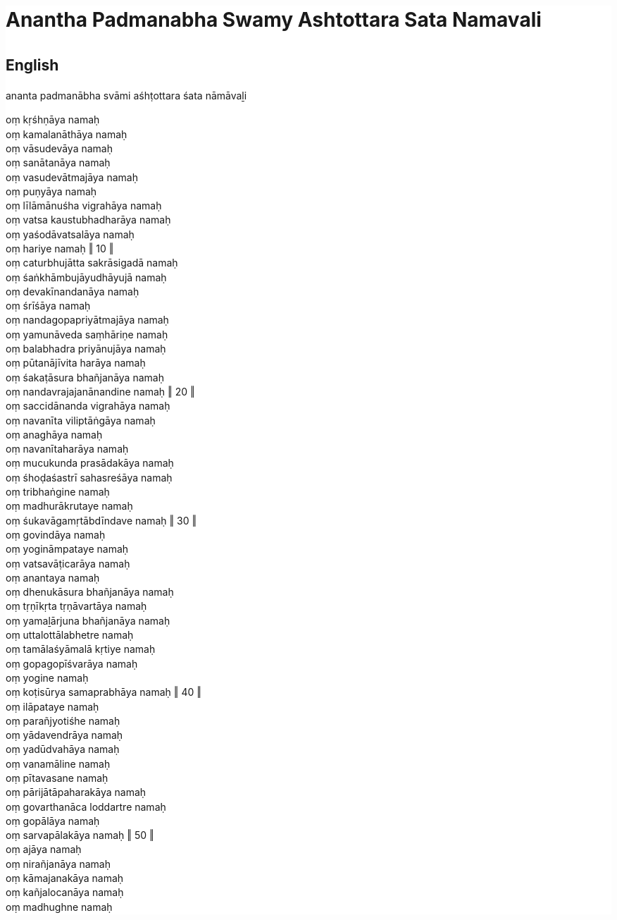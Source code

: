 # Anantha Padmanabha Swamy Ashtottara Sata Namavali


## English

ananta padmanābha svāmi aśhṭottara śata nāmāvaḻi  

oṃ kṛśhṇāya namaḥ  
oṃ kamalanāthāya namaḥ  
oṃ vāsudevāya namaḥ  
oṃ sanātanāya namaḥ  
oṃ vasudevātmajāya namaḥ  
oṃ puṇyāya namaḥ  
oṃ līlāmānuśha vigrahāya namaḥ  
oṃ vatsa kaustubhadharāya namaḥ  
oṃ yaśodāvatsalāya namaḥ  
oṃ hariye namaḥ ‖ 10 ‖  
oṃ caturbhujātta sakrāsigadā namaḥ  
oṃ śaṅkhāmbujāyudhāyujā namaḥ  
oṃ devakīnandanāya namaḥ  
oṃ śrīśāya namaḥ  
oṃ nandagopapriyātmajāya namaḥ  
oṃ yamunāveda saṃhāriṇe namaḥ  
oṃ balabhadra priyānujāya namaḥ  
oṃ pūtanājīvita harāya namaḥ  
oṃ śakaṭāsura bhañjanāya namaḥ  
oṃ nandavrajajanānandine namaḥ ‖ 20 ‖  
oṃ saccidānanda vigrahāya namaḥ  
oṃ navanīta viliptāṅgāya namaḥ  
oṃ anaghāya namaḥ  
oṃ navanītaharāya namaḥ  
oṃ mucukunda prasādakāya namaḥ  
oṃ śhoḍaśastrī sahasreśāya namaḥ  
oṃ tribhaṅgine namaḥ  
oṃ madhurākrutaye namaḥ  
oṃ śukavāgamṛtābdīndave namaḥ ‖ 30 ‖  
oṃ govindāya namaḥ  
oṃ yogināmpataye namaḥ  
oṃ vatsavāṭicarāya namaḥ  
oṃ anantaya namaḥ  
oṃ dhenukāsura bhañjanāya namaḥ  
oṃ tṛṇīkṛta tṛṇāvartāya namaḥ  
oṃ yamaḻārjuna bhañjanāya namaḥ  
oṃ uttalottālabhetre namaḥ  
oṃ tamālaśyāmalā kṛtiye namaḥ  
oṃ gopagopīśvarāya namaḥ  
oṃ yogine namaḥ  
oṃ koṭisūrya samaprabhāya namaḥ ‖ 40 ‖  
oṃ ilāpataye namaḥ  
oṃ parañjyotiśhe namaḥ  
oṃ yādavendrāya namaḥ  
oṃ yadūdvahāya namaḥ  
oṃ vanamāline namaḥ  
oṃ pītavasane namaḥ  
oṃ pārijātāpaharakāya namaḥ  
oṃ govarthanāca loddartre namaḥ  
oṃ gopālāya namaḥ  
oṃ sarvapālakāya namaḥ ‖ 50 ‖  
oṃ ajāya namaḥ  
oṃ nirañjanāya namaḥ  
oṃ kāmajanakāya namaḥ  
oṃ kañjalocanāya namaḥ  
oṃ madhughne namaḥ  